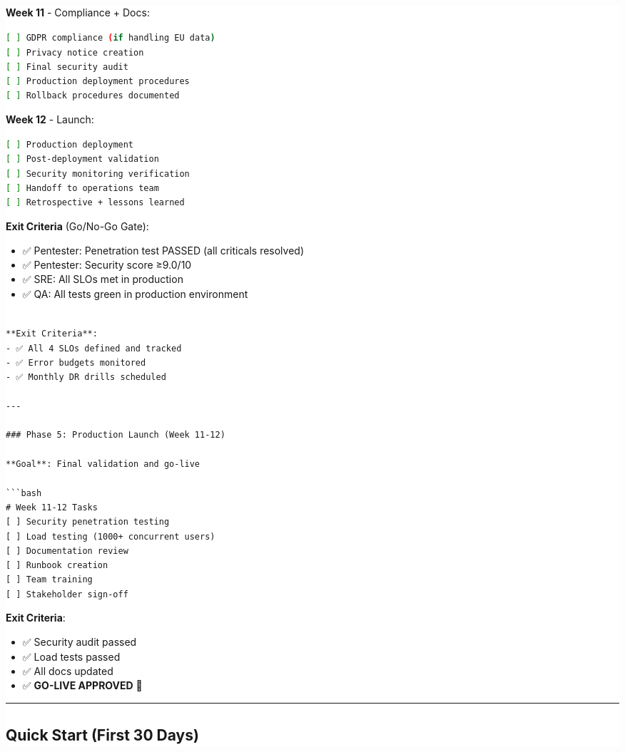 **Week 11** - Compliance + Docs:
```bash
[ ] GDPR compliance (if handling EU data)
[ ] Privacy notice creation
[ ] Final security audit
[ ] Production deployment procedures
[ ] Rollback procedures documented
```

**Week 12** - Launch:
```bash
[ ] Production deployment
[ ] Post-deployment validation
[ ] Security monitoring verification
[ ] Handoff to operations team
[ ] Retrospective + lessons learned
```

**Exit Criteria** (Go/No-Go Gate):
- ✅ Pentester: Penetration test PASSED (all criticals resolved)
- ✅ Pentester: Security score ≥9.0/10
- ✅ SRE: All SLOs met in production
- ✅ QA: All tests green in production environment
```

**Exit Criteria**:
- ✅ All 4 SLOs defined and tracked
- ✅ Error budgets monitored
- ✅ Monthly DR drills scheduled

---

### Phase 5: Production Launch (Week 11-12)

**Goal**: Final validation and go-live

```bash
# Week 11-12 Tasks
[ ] Security penetration testing
[ ] Load testing (1000+ concurrent users)
[ ] Documentation review
[ ] Runbook creation
[ ] Team training
[ ] Stakeholder sign-off
```

**Exit Criteria**:
- ✅ Security audit passed
- ✅ Load tests passed
- ✅ All docs updated
- ✅ **GO-LIVE APPROVED** 🎉

---

## Quick Start (First 30 Days)
